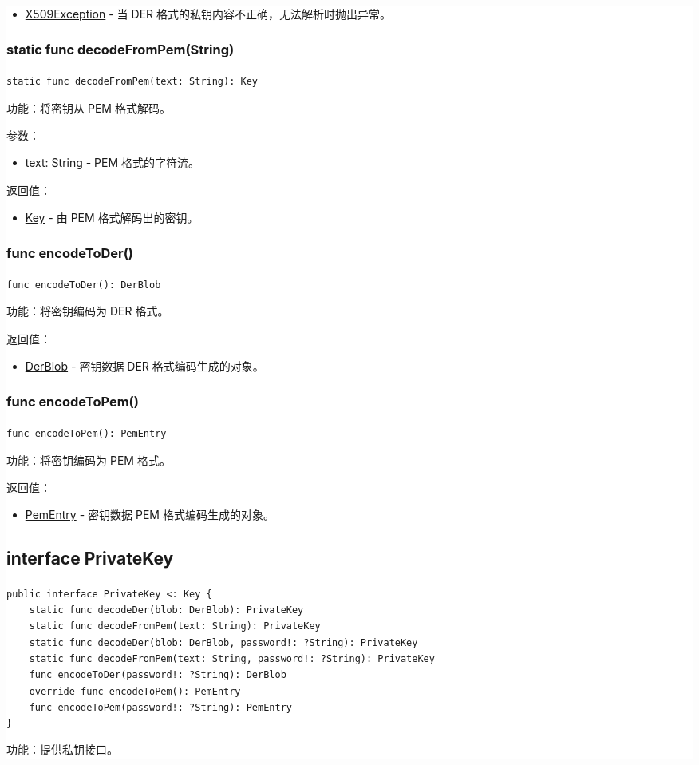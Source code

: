 - [X509Exception](./x509_package_exceptions.md#class-x509exception) - 当 DER 格式的私钥内容不正确，无法解析时抛出异常。

### static func decodeFromPem(String)

```cangjie
static func decodeFromPem(text: String): Key
```

功能：将密钥从 PEM 格式解码。

参数：

- text: [String](../../../std/core/core_package_api/core_package_structs.md#struct-string) - PEM 格式的字符流。

返回值：

- [Key](x509_package_interfaces.md#interface-key) - 由 PEM 格式解码出的密钥。

### func encodeToDer()

```cangjie
func encodeToDer(): DerBlob
```

功能：将密钥编码为 DER 格式。

返回值：

- [DerBlob](x509_package_structs.md#struct-derblob) - 密钥数据 DER 格式编码生成的对象。

### func encodeToPem()

```cangjie
func encodeToPem(): PemEntry
```

功能：将密钥编码为 PEM 格式。

返回值：

- [PemEntry](x509_package_structs.md#struct-pementry) - 密钥数据 PEM 格式编码生成的对象。

## interface PrivateKey

```cangjie
public interface PrivateKey <: Key {
    static func decodeDer(blob: DerBlob): PrivateKey
    static func decodeFromPem(text: String): PrivateKey
    static func decodeDer(blob: DerBlob, password!: ?String): PrivateKey
    static func decodeFromPem(text: String, password!: ?String): PrivateKey
    func encodeToDer(password!: ?String): DerBlob
    override func encodeToPem(): PemEntry
    func encodeToPem(password!: ?String): PemEntry
}
```

功能：提供私钥接口。
